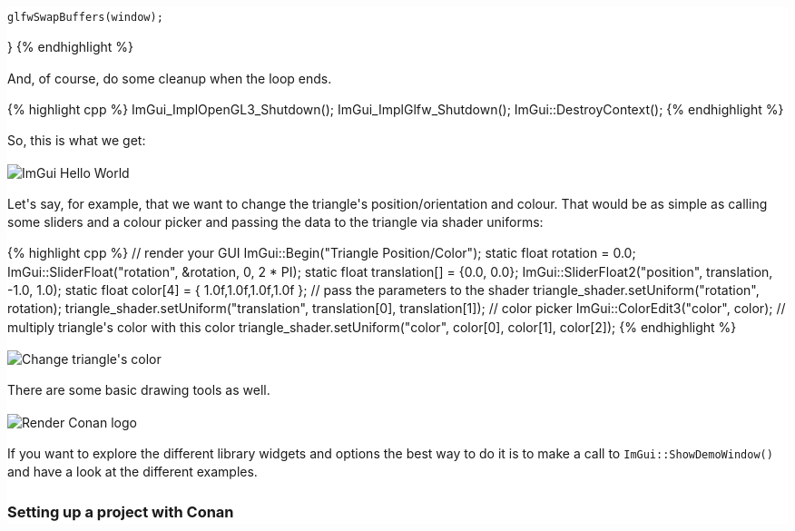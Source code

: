     glfwSwapBuffers(window);
}
{% endhighlight %}

And, of course, do some cleanup when the loop ends.

{% highlight cpp %}
ImGui_ImplOpenGL3_Shutdown();
ImGui_ImplGlfw_Shutdown();
ImGui::DestroyContext();
{% endhighlight %}

So, this is what we get:

<p class="centered">
    <img  src="{{ site.url }}/assets/post_images/2019-06-26/conan-imgui-hello-world.gif" align="center" alt="ImGui Hello World"/>
</p>

Let's say, for example, that we want to change the triangle's position/orientation and colour. That would be as simple as calling
some sliders and a colour picker and passing the data to the triangle via shader uniforms:

{% highlight cpp %}
// render your GUI
ImGui::Begin("Triangle Position/Color");
static float rotation = 0.0;
ImGui::SliderFloat("rotation", &rotation, 0, 2 * PI);
static float translation[] = {0.0, 0.0};
ImGui::SliderFloat2("position", translation, -1.0, 1.0);
static float color[4] = { 1.0f,1.0f,1.0f,1.0f };
// pass the parameters to the shader
triangle_shader.setUniform("rotation", rotation);
triangle_shader.setUniform("translation", translation[0], translation[1]);
// color picker
ImGui::ColorEdit3("color", color);
// multiply triangle's color with this color
triangle_shader.setUniform("color", color[0], color[1], color[2]);
{% endhighlight %}

<p class="centered">
    <img  src="{{ site.url }}/assets/post_images/2019-06-26/conan-imgui-triangle-rotate-color.gif" align="center" alt="Change triangle's color"/>
</p>

There are some basic drawing tools as well.

<p class="centered">
    <img  src="{{ site.url }}/assets/post_images/2019-06-26/conan-imgui-logo.png" align="center" alt="Render Conan logo"/>
</p>

If you want to explore the different library widgets and options the best way to do it is to make a call to ``ImGui::ShowDemoWindow()``
and have a look at the different examples.

### Setting up a project with Conan
